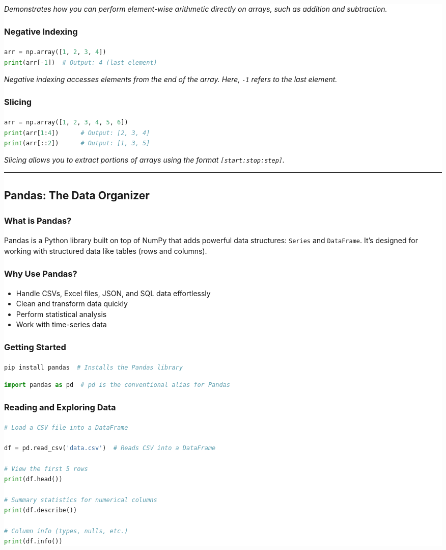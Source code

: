 *Demonstrates how you can perform element-wise arithmetic directly on arrays, such as addition and subtraction.*

### Negative Indexing

```python
arr = np.array([1, 2, 3, 4])
print(arr[-1])  # Output: 4 (last element)
```

*Negative indexing accesses elements from the end of the array. Here, `-1` refers to the last element.*

### Slicing

```python
arr = np.array([1, 2, 3, 4, 5, 6])
print(arr[1:4])      # Output: [2, 3, 4]
print(arr[::2])      # Output: [1, 3, 5]
```

*Slicing allows you to extract portions of arrays using the format `[start:stop:step]`.*

---

## Pandas: The Data Organizer

### What is Pandas?

Pandas is a Python library built on top of NumPy that adds powerful data structures: `Series` and `DataFrame`. It’s designed for working with structured data like tables (rows and columns).

### Why Use Pandas?

* Handle CSVs, Excel files, JSON, and SQL data effortlessly
* Clean and transform data quickly
* Perform statistical analysis
* Work with time-series data

### Getting Started

```bash
pip install pandas  # Installs the Pandas library
```

```python
import pandas as pd  # pd is the conventional alias for Pandas
```

### Reading and Exploring Data

```python
# Load a CSV file into a DataFrame

df = pd.read_csv('data.csv')  # Reads CSV into a DataFrame

# View the first 5 rows
print(df.head())

# Summary statistics for numerical columns
print(df.describe())

# Column info (types, nulls, etc.)
print(df.info())
```
